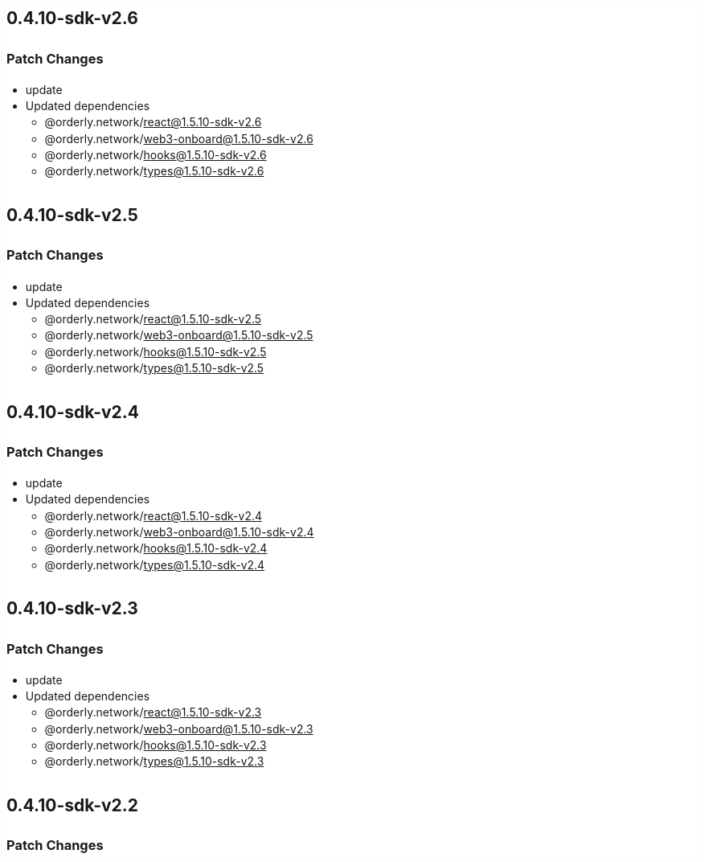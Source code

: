## 0.4.10-sdk-v2.6

### Patch Changes

- update
- Updated dependencies
  - @orderly.network/react@1.5.10-sdk-v2.6
  - @orderly.network/web3-onboard@1.5.10-sdk-v2.6
  - @orderly.network/hooks@1.5.10-sdk-v2.6
  - @orderly.network/types@1.5.10-sdk-v2.6

## 0.4.10-sdk-v2.5

### Patch Changes

- update
- Updated dependencies
  - @orderly.network/react@1.5.10-sdk-v2.5
  - @orderly.network/web3-onboard@1.5.10-sdk-v2.5
  - @orderly.network/hooks@1.5.10-sdk-v2.5
  - @orderly.network/types@1.5.10-sdk-v2.5

## 0.4.10-sdk-v2.4

### Patch Changes

- update
- Updated dependencies
  - @orderly.network/react@1.5.10-sdk-v2.4
  - @orderly.network/web3-onboard@1.5.10-sdk-v2.4
  - @orderly.network/hooks@1.5.10-sdk-v2.4
  - @orderly.network/types@1.5.10-sdk-v2.4

## 0.4.10-sdk-v2.3

### Patch Changes

- update
- Updated dependencies
  - @orderly.network/react@1.5.10-sdk-v2.3
  - @orderly.network/web3-onboard@1.5.10-sdk-v2.3
  - @orderly.network/hooks@1.5.10-sdk-v2.3
  - @orderly.network/types@1.5.10-sdk-v2.3

## 0.4.10-sdk-v2.2

### Patch Changes

